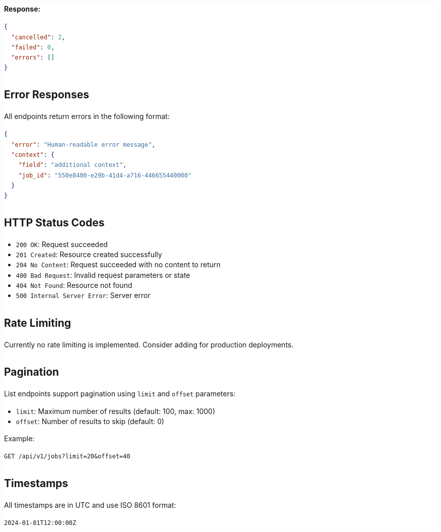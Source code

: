 **Response:**
```json
{
  "cancelled": 2,
  "failed": 0,
  "errors": []
}
```

## Error Responses

All endpoints return errors in the following format:

```json
{
  "error": "Human-readable error message",
  "context": {
    "field": "additional context",
    "job_id": "550e8400-e29b-41d4-a716-446655440000"
  }
}
```

## HTTP Status Codes

- `200 OK`: Request succeeded
- `201 Created`: Resource created successfully
- `204 No Content`: Request succeeded with no content to return
- `400 Bad Request`: Invalid request parameters or state
- `404 Not Found`: Resource not found
- `500 Internal Server Error`: Server error

## Rate Limiting

Currently no rate limiting is implemented. Consider adding for production deployments.

## Pagination

List endpoints support pagination using `limit` and `offset` parameters:

- `limit`: Maximum number of results (default: 100, max: 1000)
- `offset`: Number of results to skip (default: 0)

Example:
```
GET /api/v1/jobs?limit=20&offset=40
```

## Timestamps

All timestamps are in UTC and use ISO 8601 format:
```
2024-01-01T12:00:00Z
```